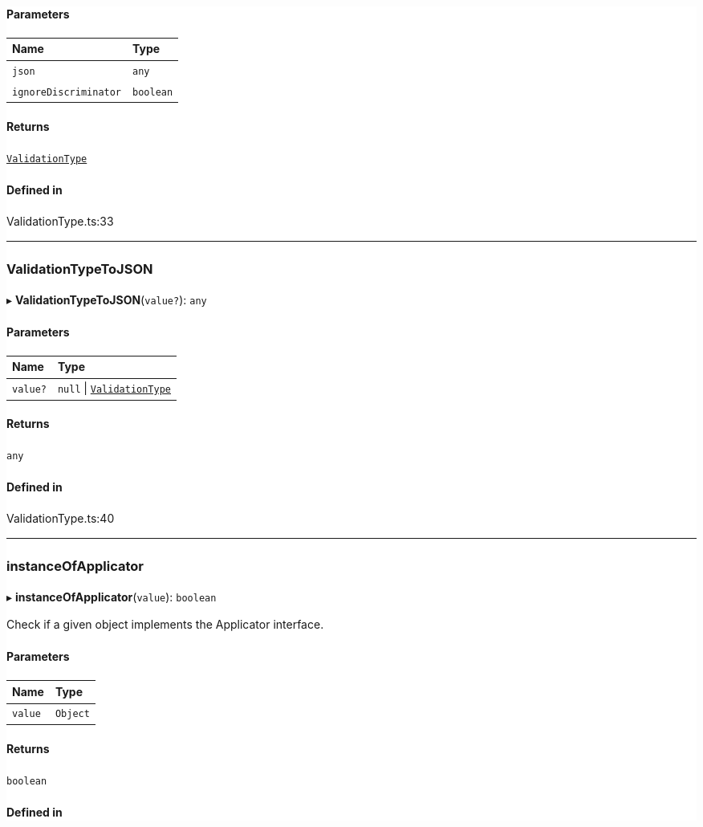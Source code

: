 #### Parameters

| Name | Type |
| :------ | :------ |
| `json` | `any` |
| `ignoreDiscriminator` | `boolean` |

#### Returns

[`ValidationType`](interfaces/ValidationType.md)

#### Defined in

ValidationType.ts:33

___

### ValidationTypeToJSON

▸ **ValidationTypeToJSON**(`value?`): `any`

#### Parameters

| Name | Type |
| :------ | :------ |
| `value?` | ``null`` \| [`ValidationType`](interfaces/ValidationType.md) |

#### Returns

`any`

#### Defined in

ValidationType.ts:40

___

### instanceOfApplicator

▸ **instanceOfApplicator**(`value`): `boolean`

Check if a given object implements the Applicator interface.

#### Parameters

| Name | Type |
| :------ | :------ |
| `value` | `Object` |

#### Returns

`boolean`

#### Defined in

